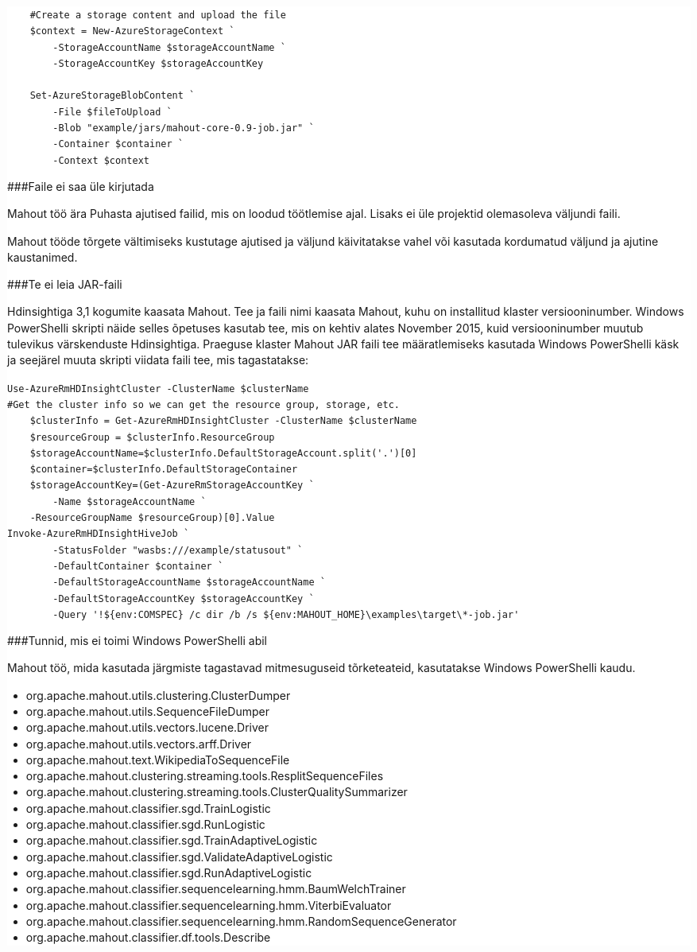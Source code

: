         #Create a storage content and upload the file
        $context = New-AzureStorageContext `
            -StorageAccountName $storageAccountName `
            -StorageAccountKey $storageAccountKey
            
        Set-AzureStorageBlobContent `
            -File $fileToUpload `
            -Blob "example/jars/mahout-core-0.9-job.jar" `
            -Container $container `
            -Context $context

###<a name="cannot-overwrite-files"></a>Faile ei saa üle kirjutada

Mahout töö ära Puhasta ajutised failid, mis on loodud töötlemise ajal. Lisaks ei üle projektid olemasoleva väljundi faili.

Mahout tööde tõrgete vältimiseks kustutage ajutised ja väljund käivitatakse vahel või kasutada kordumatud väljund ja ajutine kaustanimed.

###<a name="cannot-find-the-jar-file"></a>Te ei leia JAR-faili

Hdinsightiga 3,1 kogumite kaasata Mahout. Tee ja faili nimi kaasata Mahout, kuhu on installitud klaster versiooninumber. Windows PowerShelli skripti näide selles õpetuses kasutab tee, mis on kehtiv alates November 2015, kuid versiooninumber muutub tulevikus värskenduste Hdinsightiga. Praeguse klaster Mahout JAR faili tee määratlemiseks kasutada Windows PowerShelli käsk ja seejärel muuta skripti viidata faili tee, mis tagastatakse:

    Use-AzureRmHDInsightCluster -ClusterName $clusterName
    #Get the cluster info so we can get the resource group, storage, etc.
        $clusterInfo = Get-AzureRmHDInsightCluster -ClusterName $clusterName
        $resourceGroup = $clusterInfo.ResourceGroup
        $storageAccountName=$clusterInfo.DefaultStorageAccount.split('.')[0]
        $container=$clusterInfo.DefaultStorageContainer
        $storageAccountKey=(Get-AzureRmStorageAccountKey `
            -Name $storageAccountName `
        -ResourceGroupName $resourceGroup)[0].Value
    Invoke-AzureRmHDInsightHiveJob `
            -StatusFolder "wasbs:///example/statusout" `
            -DefaultContainer $container `
            -DefaultStorageAccountName $storageAccountName `
            -DefaultStorageAccountKey $storageAccountKey `
            -Query '!${env:COMSPEC} /c dir /b /s ${env:MAHOUT_HOME}\examples\target\*-job.jar'

###<a name="nopowershell"></a>Tunnid, mis ei toimi Windows PowerShelli abil

Mahout töö, mida kasutada järgmiste tagastavad mitmesuguseid tõrketeateid, kasutatakse Windows PowerShelli kaudu.

* org.apache.mahout.utils.clustering.ClusterDumper
* org.apache.mahout.utils.SequenceFileDumper
* org.apache.mahout.utils.vectors.lucene.Driver
* org.apache.mahout.utils.vectors.arff.Driver
* org.apache.mahout.text.WikipediaToSequenceFile
* org.apache.mahout.clustering.streaming.tools.ResplitSequenceFiles
* org.apache.mahout.clustering.streaming.tools.ClusterQualitySummarizer
* org.apache.mahout.classifier.sgd.TrainLogistic
* org.apache.mahout.classifier.sgd.RunLogistic
* org.apache.mahout.classifier.sgd.TrainAdaptiveLogistic
* org.apache.mahout.classifier.sgd.ValidateAdaptiveLogistic
* org.apache.mahout.classifier.sgd.RunAdaptiveLogistic
* org.apache.mahout.classifier.sequencelearning.hmm.BaumWelchTrainer
* org.apache.mahout.classifier.sequencelearning.hmm.ViterbiEvaluator
* org.apache.mahout.classifier.sequencelearning.hmm.RandomSequenceGenerator
* org.apache.mahout.classifier.df.tools.Describe


[build]: http://mahout.apache.org/developers/buildingmahout.html
[aps]: ../powershell-install-configure.md
[movielens]: http://grouplens.org/datasets/movielens/
[100k]: http://files.grouplens.org/datasets/movielens/ml-100k.zip
[getstarted]: hdinsight-hadoop-linux-tutorial-get-started.md
[upload]: hdinsight-upload-data.md
[ml]: http://en.wikipedia.org/wiki/Machine_learning
[forest]: http://en.wikipedia.org/wiki/Random_forest
[management]: https://manage.windowsazure.com/
[enableremote]: ./media/hdinsight-mahout/enableremote.png
[connect]: ./media/hdinsight-mahout/connect.png
[hadoopcli]: ./media/hdinsight-mahout/hadoopcli.png
[tools]: https://github.com/Blackmist/hdinsight-tools